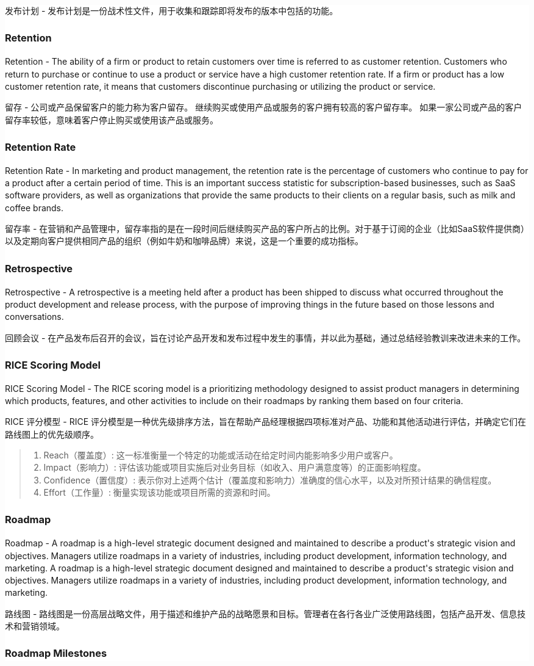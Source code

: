 发布计划 - 发布计划是一份战术性文件，用于收集和跟踪即将发布的版本中包括的功能。

### Retention

Retention - The ability of a firm or product to retain customers over time is referred to as customer retention. Customers who return to purchase or continue to use a product or service have a high customer retention rate. If a firm or product has a low customer retention rate, it means that customers discontinue purchasing or utilizing the product or service.

留存 - 公司或产品保留客户的能力称为客户留存。 继续购买或使用产品或服务的客户拥有较高的客户留存率。 如果一家公司或产品的客户留存率较低，意味着客户停止购买或使用该产品或服务。

### Retention Rate

Retention Rate - In marketing and product management, the retention rate is the percentage of customers who continue to pay for a product after a certain period of time. This is an important success statistic for subscription-based businesses, such as SaaS software providers, as well as organizations that provide the same products to their clients on a regular basis, such as milk and coffee brands.

留存率 - 在营销和产品管理中，留存率指的是在一段时间后继续购买产品的客户所占的比例。对于基于订阅的企业（比如SaaS软件提供商）以及定期向客户提供相同产品的组织（例如牛奶和咖啡品牌）来说，这是一个重要的成功指标。

### Retrospective

Retrospective - A retrospective is a meeting held after a product has been shipped to discuss what occurred throughout the product development and release process, with the purpose of improving things in the future based on those lessons and conversations.

回顾会议 - 在产品发布后召开的会议，旨在讨论产品开发和发布过程中发生的事情，并以此为基础，通过总结经验教训来改进未来的工作。

### RICE Scoring Model

RICE Scoring Model - The RICE scoring model is a prioritizing methodology designed to assist product managers in determining which products, features, and other activities to include on their roadmaps by ranking them based on four criteria.

RICE 评分模型 - RICE 评分模型是一种优先级排序方法，旨在帮助产品经理根据四项标准对产品、功能和其他活动进行评估，并确定它们在路线图上的优先级顺序。

> 1. Reach（覆盖度）: 这一标准衡量一个特定的功能或活动在给定时间内能影响多少用户或客户。
> 2. Impact（影响力）: 评估该功能或项目实施后对业务目标（如收入、用户满意度等）的正面影响程度。
> 3. Confidence（置信度）: 表示你对上述两个估计（覆盖度和影响力）准确度的信心水平，以及对所预计结果的确信程度。
> 4. Effort（工作量）: 衡量实现该功能或项目所需的资源和时间。

### Roadmap

Roadmap - A roadmap is a high-level strategic document designed and maintained to describe a product's strategic vision and objectives. Managers utilize roadmaps in a variety of industries, including product development, information technology, and marketing. A roadmap is a high-level strategic document designed and maintained to describe a product's strategic vision and objectives. Managers utilize roadmaps in a variety of industries, including product development, information technology, and marketing.

路线图 - 路线图是一份高层战略文件，用于描述和维护产品的战略愿景和目标。管理者在各行各业广泛使用路线图，包括产品开发、信息技术和营销领域。

### Roadmap Milestones
